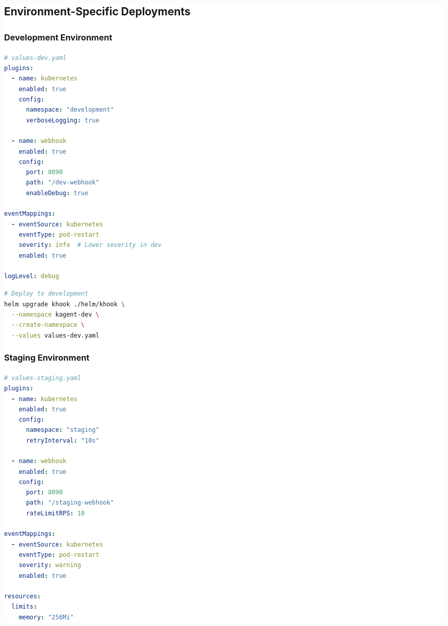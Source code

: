 ## Environment-Specific Deployments

### Development Environment

```yaml
# values-dev.yaml
plugins:
  - name: kubernetes
    enabled: true
    config:
      namespace: "development"
      verboseLogging: true
  
  - name: webhook
    enabled: true
    config:
      port: 8090
      path: "/dev-webhook"
      enableDebug: true

eventMappings:
  - eventSource: kubernetes
    eventType: pod-restart
    severity: info  # Lower severity in dev
    enabled: true

logLevel: debug
```

```bash
# Deploy to development
helm upgrade khook ./helm/khook \
  --namespace kagent-dev \
  --create-namespace \
  --values values-dev.yaml
```

### Staging Environment

```yaml
# values-staging.yaml
plugins:
  - name: kubernetes
    enabled: true
    config:
      namespace: "staging"
      retryInterval: "10s"
  
  - name: webhook
    enabled: true
    config:
      port: 8090
      path: "/staging-webhook"
      rateLimitRPS: 10

eventMappings:
  - eventSource: kubernetes
    eventType: pod-restart
    severity: warning
    enabled: true

resources:
  limits:
    memory: "256Mi"
```